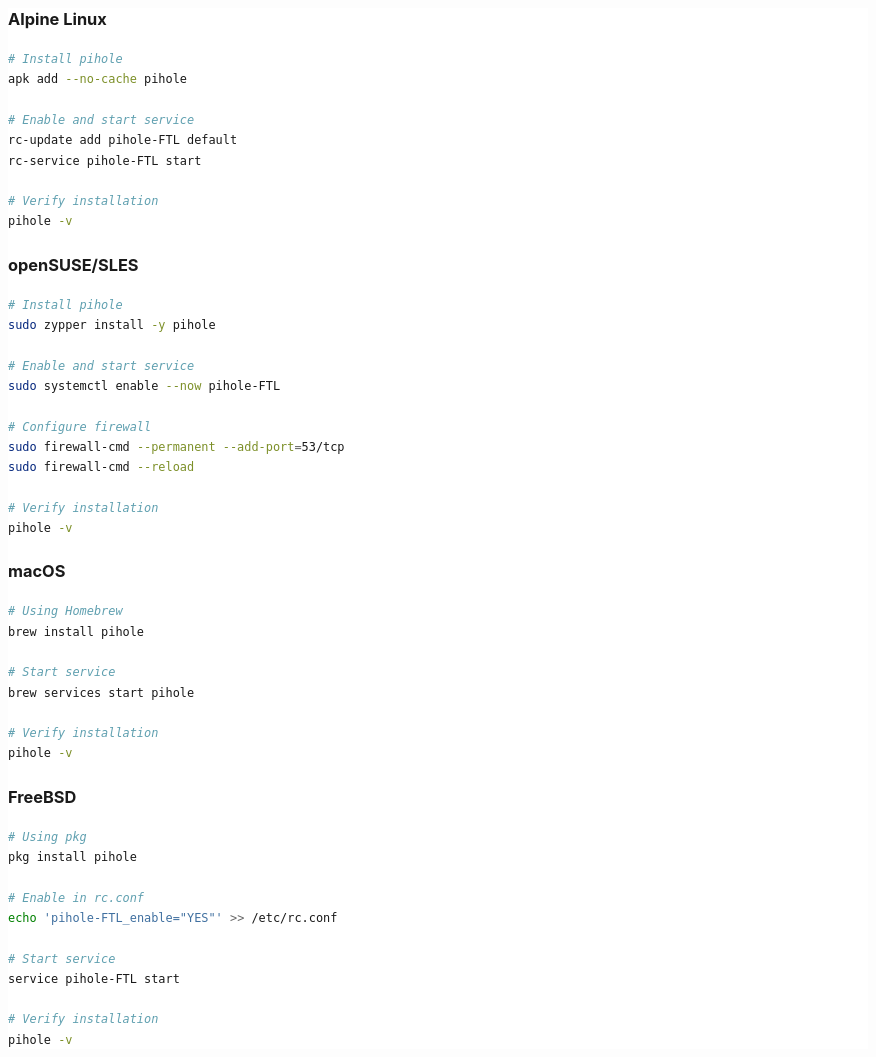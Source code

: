 ### Alpine Linux

```bash
# Install pihole
apk add --no-cache pihole

# Enable and start service
rc-update add pihole-FTL default
rc-service pihole-FTL start

# Verify installation
pihole -v
```

### openSUSE/SLES

```bash
# Install pihole
sudo zypper install -y pihole

# Enable and start service
sudo systemctl enable --now pihole-FTL

# Configure firewall
sudo firewall-cmd --permanent --add-port=53/tcp
sudo firewall-cmd --reload

# Verify installation
pihole -v
```

### macOS

```bash
# Using Homebrew
brew install pihole

# Start service
brew services start pihole

# Verify installation
pihole -v
```

### FreeBSD

```bash
# Using pkg
pkg install pihole

# Enable in rc.conf
echo 'pihole-FTL_enable="YES"' >> /etc/rc.conf

# Start service
service pihole-FTL start

# Verify installation
pihole -v
```
